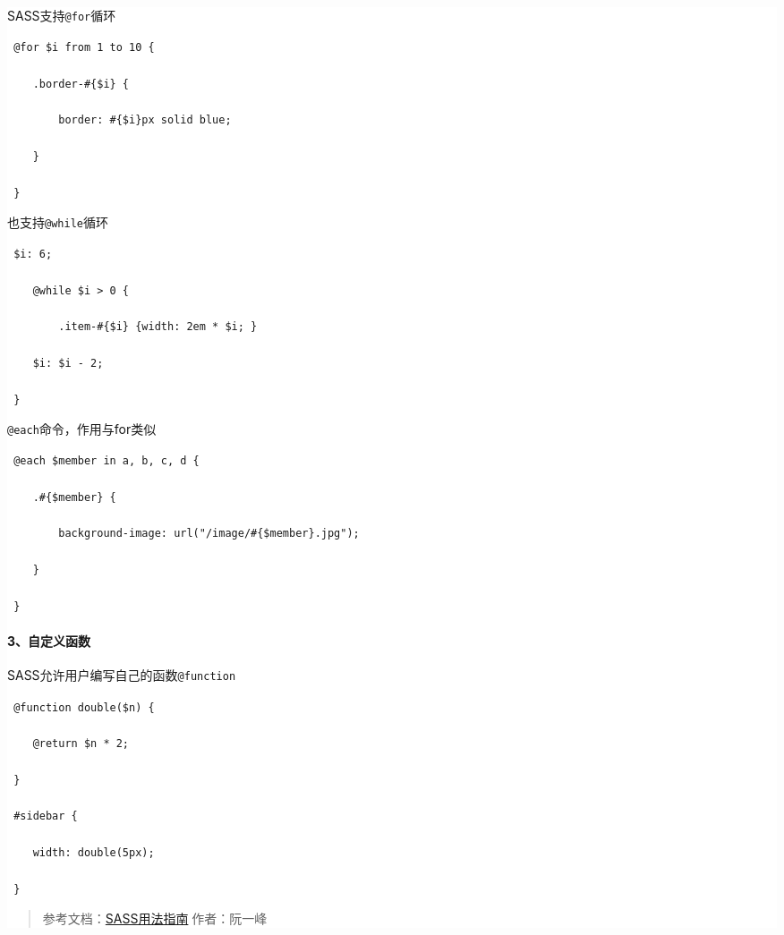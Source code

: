 SASS支持`@for`循环
```
 @for $i from 1 to 10 {
    
 	.border-#{$i} {
        	
 		border: #{$i}px solid blue;
            
    }
        
 }
```
也支持`@while`循环
```
 $i: 6;
 
 	@while $i > 0 {
    
 		.item-#{$i} {width: 2em * $i; }
        
 	$i: $i - 2;
    
 }
```
`@each`命令，作用与for类似
```
 @each $member in a, b, c, d {
    
 	.#{$member} {
        
 		background-image: url("/image/#{$member}.jpg");
            
 	}
    
 }
```
#### 3、自定义函数
SASS允许用户编写自己的函数`@function`
```
 @function double($n) {
    
 	@return $n * 2;
    
 }
    
 #sidebar {
    
 	width: double(5px);
    
 }
```
>参考文档：[SASS用法指南](http://www.ruanyifeng.com/blog/2012/06/sass.html) 作者：阮一峰